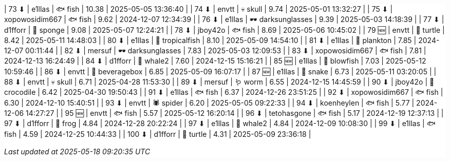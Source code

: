| 73 ⬇ | e1llas | 🐟 fish | 10.38 | 2025-05-05 13:36:40 |
| 74 ⬇ | envtt | 💀 skull | 9.74 | 2025-05-01 13:32:27 |
| 75 ⬇ | xopowosidim667 | 🐟 fish | 9.62 | 2024-12-07 12:34:39 |
| 76 ⬇ | e1llas | 🕶️ darksunglasses | 9.39 | 2025-05-03 14:18:39 |
| 77 ⬇ | d1fforr | 🧽 sponge | 9.08 | 2025-05-07 12:24:21 |
| 78 ⬇ | jboy42o | 🐟 fish | 8.69 | 2025-05-06 10:45:02 |
| 79 🆕 | envtt | 🐢 turtle | 8.42 | 2025-05-11 14:48:03 |
| 80 ⬇ | e1llas | 🐠 tropicalfish | 8.10 | 2025-05-09 14:54:10 |
| 81 ⬇ | e1llas | 🦠 plankton | 7.85 | 2024-12-07 00:11:44 |
| 82 ⬇ | mersuf | 🕶️ darksunglasses | 7.83 | 2025-05-03 12:09:53 |
| 83 ⬇ | xopowosidim667 | 🐟 fish | 7.81 | 2024-12-13 16:24:49 |
| 84 ⬇ | d1fforr | 🐋 whale2 | 7.60 | 2024-12-15 15:16:21 |
| 85 🆕 | e1llas | 🐡 blowfish | 7.03 | 2025-05-12 10:59:46 |
| 86 ⬇ | envtt | 🧃 beveragebox | 6.85 | 2025-05-09 16:07:17 |
| 87 🆕 | e1llas | 🐍 snake | 6.73 | 2025-05-11 03:20:05 |
| 88 ⬇ | envtt | 💀 skull | 6.71 | 2025-04-28 11:53:30 |
| 89 ⬇ | mersuf | 🪱 worm | 6.55 | 2024-12-15 14:45:59 |
| 90 ⬇ | jboy42o | 🐊 crocodile | 6.42 | 2025-04-30 19:50:43 |
| 91 ⬇ | e1llas | 🐟 fish | 6.37 | 2024-12-26 23:51:25 |
| 92 ⬇ | xopowosidim667 | 🐟 fish | 6.30 | 2024-12-10 15:40:51 |
| 93 ⬇ | envtt | 🕷️ spider | 6.20 | 2025-05-05 09:22:33 |
| 94 ⬇ | koenheylen | 🐟 fish | 5.77 | 2024-12-06 14:27:27 |
| 95 🆕 | envtt | 🐟 fish | 5.57 | 2025-05-12 16:20:14 |
| 96 ⬇ | tetohasgone | 🐟 fish | 5.17 | 2024-12-19 12:37:13 |
| 97 ⬇ | d1fforr | 🐸 frog | 4.84 | 2024-12-28 20:22:24 |
| 97 ⬇ | e1llas | 🐋 whale2 | 4.84 | 2024-12-09 10:08:30 |
| 99 ⬇ | e1llas | 🐟 fish | 4.59 | 2024-12-25 10:44:33 |
| 100 ⬇ | d1fforr | 🐢 turtle | 4.31 | 2025-05-09 23:36:18 |

_Last updated at 2025-05-18 09:20:35 UTC_